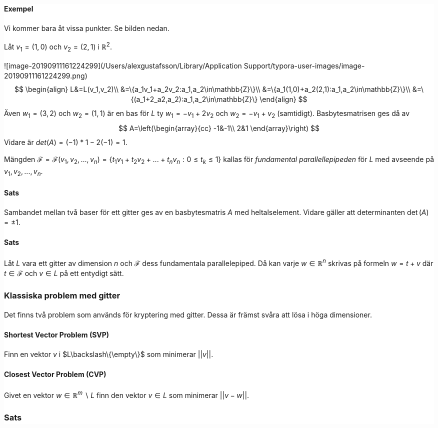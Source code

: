 #### Exempel 

Vi kommer bara åt vissa punkter. Se bilden nedan.

Låt $v_1=(1,0)$ och $v_2=(2,1)$ i $\mathbb{R}^2$.

![image-20190911161224299](/Users/alexgustafsson/Library/Application Support/typora-user-images/image-20190911161224299.png)
$$
\begin{align}
L&=L(v_1,v_2)\\
&=\{a_1v_1+a_2v_2:a_1,a_2\in\mathbb{Z}\}\\
&=\{a_1(1,0)+a_2(2,1):a_1,a_2\in\mathbb{Z}\}\\
&=\{(a_1+2_a2,a_2):a_1,a_2\in\mathbb{Z}\}
\end{align}
$$
Även $w_1=(3,2)$ och $w_2=(1,1)$ är en bas för $L$ ty $w_1=-v_1+2v_2$ och $w_2=-v_1+v_2$ (samtidigt). Basbytesmatrisen ges då av
$$
A=\left(\begin{array}{cc}
-1&-1\\
2&1
\end{array}\right)
$$
Vidare är $det(A)=(-1)*1-2(-1)=1$.

Mängden $\mathcal{F}=\mathcal{F}(v_1,v_2,...,v_n)=\{t_1v_1+t_2v_2+...+t_nv_n:0\leq t_k \leq 1\}$ kallas för *fundamental parallellepipeden* för $L$ med avseende på $v_1,v_2,...,v_n$.

#### Sats

Sambandet mellan två baser för ett gitter ges av en basbytesmatris $A$ med heltalselement. Vidare gäller att determinanten $\det(A)=\pm 1$.

#### Sats

Låt $L$ vara ett gitter av dimension $n$ och $\mathcal{F}$ dess fundamentala parallelepiped. Då kan varje $w\in\mathbb{R}^n$ skrivas på formeln $w=t+v$ där $t\in\mathcal{F}$ och $v\in L$ på ett entydigt sätt.

### Klassiska problem med gitter

Det finns två problem som används för kryptering med gitter. Dessa är främst svåra att lösa i höga dimensioner.

#### Shortest Vector Problem (SVP)

Finn en vektor $v$ i $L\backslash\{\empty\}$ som minimerar $||v||$.

#### Closest Vector Problem (CVP)

Givet en vektor $w\in\mathbb{R}^m\backslash L$ finn den vektor $v\in L$ som minimerar $||v-w||$.

### Sats
